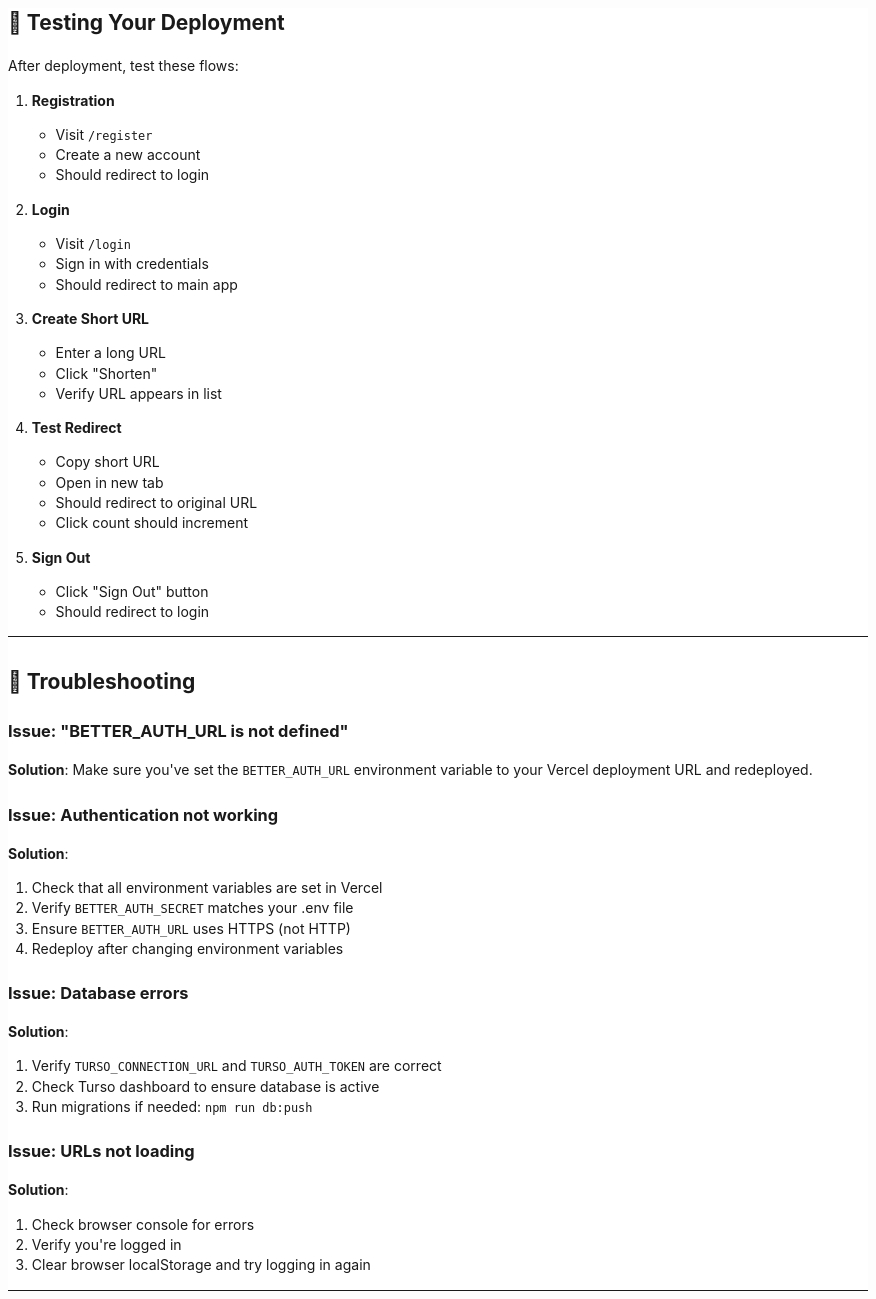 
## 🧪 Testing Your Deployment

After deployment, test these flows:

1. **Registration**
   - Visit `/register`
   - Create a new account
   - Should redirect to login

2. **Login**
   - Visit `/login`
   - Sign in with credentials
   - Should redirect to main app

3. **Create Short URL**
   - Enter a long URL
   - Click "Shorten"
   - Verify URL appears in list

4. **Test Redirect**
   - Copy short URL
   - Open in new tab
   - Should redirect to original URL
   - Click count should increment

5. **Sign Out**
   - Click "Sign Out" button
   - Should redirect to login

---

## 🔧 Troubleshooting

### Issue: "BETTER_AUTH_URL is not defined"
**Solution**: Make sure you've set the `BETTER_AUTH_URL` environment variable to your Vercel deployment URL and redeployed.

### Issue: Authentication not working
**Solution**: 
1. Check that all environment variables are set in Vercel
2. Verify `BETTER_AUTH_SECRET` matches your .env file
3. Ensure `BETTER_AUTH_URL` uses HTTPS (not HTTP)
4. Redeploy after changing environment variables

### Issue: Database errors
**Solution**:
1. Verify `TURSO_CONNECTION_URL` and `TURSO_AUTH_TOKEN` are correct
2. Check Turso dashboard to ensure database is active
3. Run migrations if needed: `npm run db:push`

### Issue: URLs not loading
**Solution**:
1. Check browser console for errors
2. Verify you're logged in
3. Clear browser localStorage and try logging in again

---